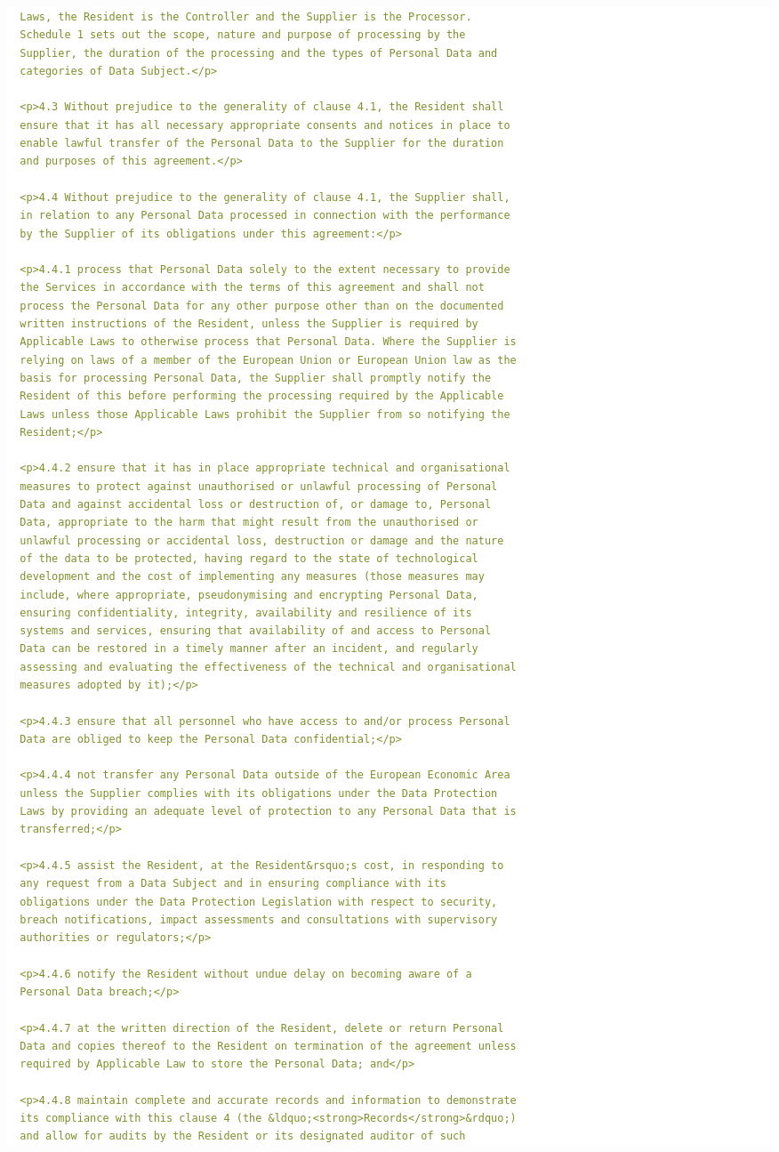 ```yaml
  Laws, the Resident is the Controller and the Supplier is the Processor.
  Schedule 1 sets out the scope, nature and purpose of processing by the
  Supplier, the duration of the processing and the types of Personal Data and
  categories of Data Subject.</p>

  <p>4.3 Without prejudice to the generality of clause 4.1, the Resident shall
  ensure that it has all necessary appropriate consents and notices in place to
  enable lawful transfer of the Personal Data to the Supplier for the duration
  and purposes of this agreement.</p>

  <p>4.4 Without prejudice to the generality of clause 4.1, the Supplier shall,
  in relation to any Personal Data processed in connection with the performance
  by the Supplier of its obligations under this agreement:</p>

  <p>4.4.1 process that Personal Data solely to the extent necessary to provide
  the Services in accordance with the terms of this agreement and shall not
  process the Personal Data for any other purpose other than on the documented
  written instructions of the Resident, unless the Supplier is required by
  Applicable Laws to otherwise process that Personal Data. Where the Supplier is
  relying on laws of a member of the European Union or European Union law as the
  basis for processing Personal Data, the Supplier shall promptly notify the
  Resident of this before performing the processing required by the Applicable
  Laws unless those Applicable Laws prohibit the Supplier from so notifying the
  Resident;</p>

  <p>4.4.2 ensure that it has in place appropriate technical and organisational
  measures to protect against unauthorised or unlawful processing of Personal
  Data and against accidental loss or destruction of, or damage to, Personal
  Data, appropriate to the harm that might result from the unauthorised or
  unlawful processing or accidental loss, destruction or damage and the nature
  of the data to be protected, having regard to the state of technological
  development and the cost of implementing any measures (those measures may
  include, where appropriate, pseudonymising and encrypting Personal Data,
  ensuring confidentiality, integrity, availability and resilience of its
  systems and services, ensuring that availability of and access to Personal
  Data can be restored in a timely manner after an incident, and regularly
  assessing and evaluating the effectiveness of the technical and organisational
  measures adopted by it);</p>

  <p>4.4.3 ensure that all personnel who have access to and/or process Personal
  Data are obliged to keep the Personal Data confidential;</p>

  <p>4.4.4 not transfer any Personal Data outside of the European Economic Area
  unless the Supplier complies with its obligations under the Data Protection
  Laws by providing an adequate level of protection to any Personal Data that is
  transferred;</p>

  <p>4.4.5 assist the Resident, at the Resident&rsquo;s cost, in responding to
  any request from a Data Subject and in ensuring compliance with its
  obligations under the Data Protection Legislation with respect to security,
  breach notifications, impact assessments and consultations with supervisory
  authorities or regulators;</p>

  <p>4.4.6 notify the Resident without undue delay on becoming aware of a
  Personal Data breach;</p>

  <p>4.4.7 at the written direction of the Resident, delete or return Personal
  Data and copies thereof to the Resident on termination of the agreement unless
  required by Applicable Law to store the Personal Data; and</p>

  <p>4.4.8 maintain complete and accurate records and information to demonstrate
  its compliance with this clause 4 (the &ldquo;<strong>Records</strong>&rdquo;)
  and allow for audits by the Resident or its designated auditor of such
```